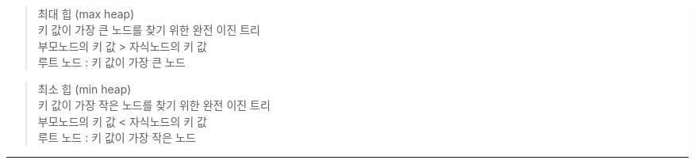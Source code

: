 
> 최대 힙 (max heap)  
> 키 값이 가장 큰 노드를 찾기 위한 완전 이진 트리  
> 부모노드의 키 값 > 자식노드의 키 값  
> 루트 노드 : 키 값이 가장 큰 노드  

> 최소 힙 (min heap)  
> 키 값이 가장 작은 노드를 찾기 위한 완전 이진 트리  
> 부모노드의 키 값 < 자식노드의 키 값  
> 루트 노드 : 키 값이 가장 작은 노드 

---




